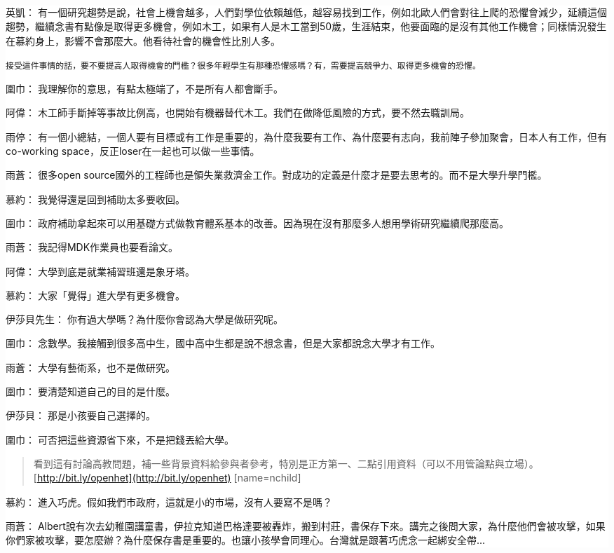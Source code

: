 英凱：
    有一個研究趨勢是說，社會上機會越多，人們對學位依賴越低，越容易找到工作，例如北歐人們會對往上爬的恐懼會減少，延續這個趨勢，繼續念書有點像是取得更多機會，例如木工，如果有人是木工當到50歲，生涯結束，他要面臨的是沒有其他工作機會；同樣情況發生在慕約身上，影響不會那麼大。他看待社會的機會性比別人多。

    接受這件事情的話，要不要提高人取得機會的門檻？很多年輕學生有那種恐懼感嗎？有，需要提高競爭力、取得更多機會的恐懼。

圍巾：
    我理解你的意思，有點太極端了，不是所有人都會斷手。

阿偉：
    木工師手斷掉等事故比例高，也開始有機器替代木工。我們在做降低風險的方式，要不然去職訓局。

雨停：
    有一個小總結，一個人要有目標或有工作是重要的，為什麼我要有工作、為什麼要有志向，我前陣子參加聚會，日本人有工作，但有co-working space，反正loser在一起也可以做一些事情。

雨蒼：
    很多open source國外的工程師也是領失業救濟金工作。對成功的定義是什麼才是要去思考的。而不是大學升學門檻。

慕約：
    我覺得還是回到補助太多要收回。

圍巾：
    政府補助拿起來可以用基礎方式做教育體系基本的改善。因為現在沒有那麼多人想用學術研究繼續爬那麼高。

雨蒼：
    我記得MDK作業員也要看論文。

阿偉：
    大學到底是就業補習班還是象牙塔。

慕約：
    大家「覺得」進大學有更多機會。

伊莎貝先生：
    你有過大學嗎？為什麼你會認為大學是做研究呢。

圍巾：
    念數學。我接觸到很多高中生，國中高中生都是說不想念書，但是大家都說念大學才有工作。

雨蒼：
    大學有藝術系，也不是做研究。

圍巾：
    要清楚知道自己的目的是什麼。

伊莎貝：
    那是小孩要自己選擇的。

圍巾：
    可否把這些資源省下來，不是把錢丟給大學。
> 看到這有討論高教問題，補一些背景資料給參與者參考，特別是正方第一、二點引用資料（可以不用管論點與立場）。[http://bit.ly/openhet](http://bit.ly/openhet)
> [name=nchild]


慕約：
    進入巧虎。假如我們市政府，這就是小的市場，沒有人要寫不是嗎？

雨蒼：
    Albert說有次去幼稚園講童書，伊拉克知道巴格達要被轟炸，搬到村莊，書保存下來。講完之後問大家，為什麼他們會被攻擊，如果你們家被攻擊，要怎麼辦？為什麼保存書是重要的。也讓小孩學會同理心。台灣就是跟著巧虎念一起綁安全帶...
